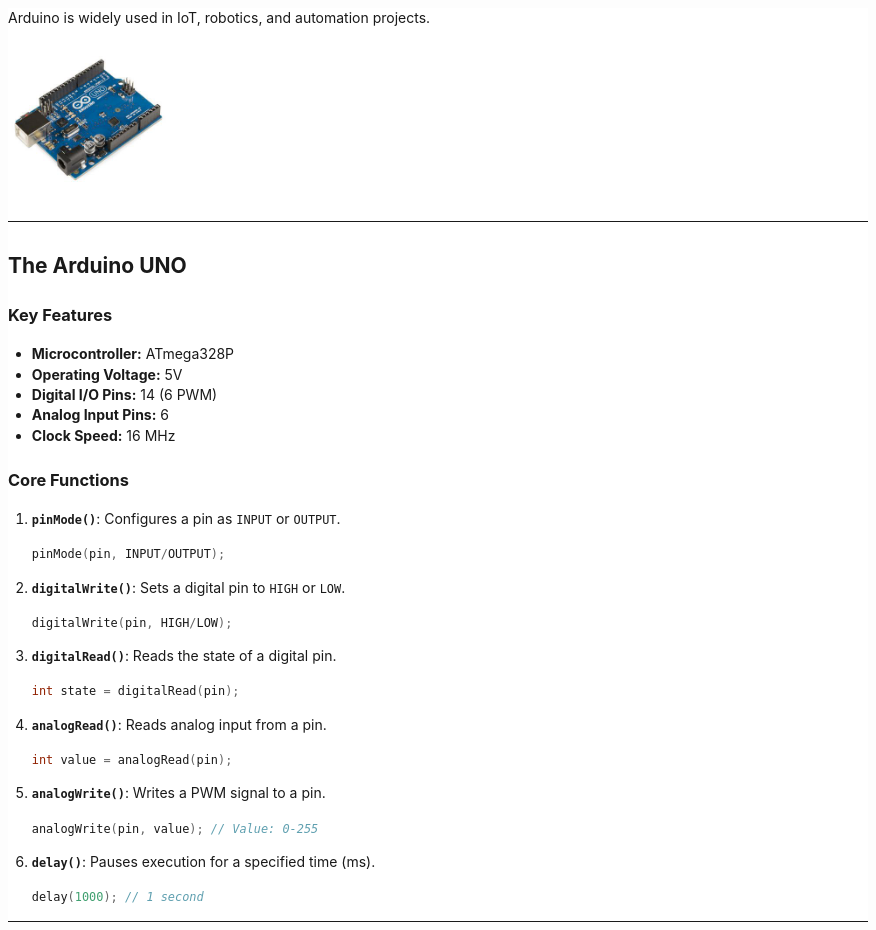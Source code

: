 Arduino is widely used in IoT, robotics, and automation projects. 

![](arduino.png)

---

## The Arduino UNO  

### Key Features  
- **Microcontroller:** ATmega328P  
- **Operating Voltage:** 5V  
- **Digital I/O Pins:** 14 (6 PWM)  
- **Analog Input Pins:** 6  
- **Clock Speed:** 16 MHz  

### Core Functions  

1. **`pinMode()`**: Configures a pin as `INPUT` or `OUTPUT`.  
   ```cpp
   pinMode(pin, INPUT/OUTPUT);
   ```

2. **`digitalWrite()`**: Sets a digital pin to `HIGH` or `LOW`.  
   ```cpp
   digitalWrite(pin, HIGH/LOW);
   ```

3. **`digitalRead()`**: Reads the state of a digital pin.  
   ```cpp
   int state = digitalRead(pin);
   ```

4. **`analogRead()`**: Reads analog input from a pin.  
   ```cpp
   int value = analogRead(pin);
   ```

5. **`analogWrite()`**: Writes a PWM signal to a pin.  
   ```cpp
   analogWrite(pin, value); // Value: 0-255
   ```

6. **`delay()`**: Pauses execution for a specified time (ms).  
   ```cpp
   delay(1000); // 1 second
   ```

---